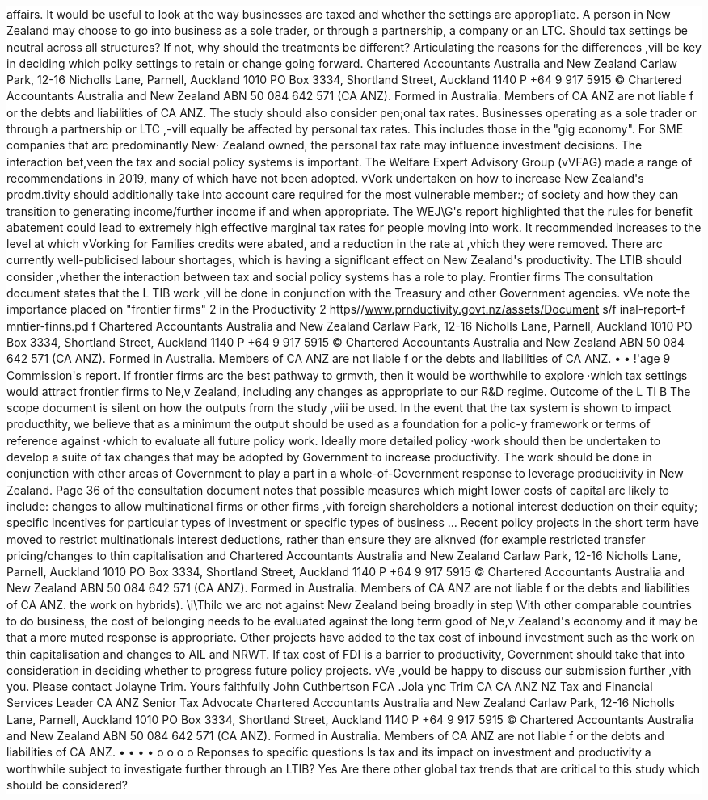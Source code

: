 affairs. It would be useful to look at the way businesses are taxed and whether the settings are approp1iate. A person in New Zealand may choose to go into business as a sole trader, or through a partnership, a company or an LTC. Should tax settings be neutral across all structures? If not, why should the treatments be different? Articulating the reasons for the differences ,vill be key in deciding which polky settings to retain or change going forward. Chartered Accountants Australia and New Zealand Carlaw Park, 12-16 Nicholls Lane, Parnell, Auckland 1010 PO Box 3334, Shortland Street, Auckland 1140 P +64 9 917 5915 © Chartered Accountants Australia and New Zealand ABN 50 084 642 571 (CA ANZ). Formed in Australia. Members of CA ANZ are not liable f or the debts and liabilities of CA ANZ. The study should also consider pen;onal tax rates. Businesses operating as a sole trader or through a partnership or LTC ,-vill equally be affected by personal tax rates. This includes those in the "gig economy". For SME companies that arc predominantly New· Zealand owned, the personal tax rate may influence investment decisions. The interaction bet,veen the tax and social policy systems is important. The Welfare Expert Advisory Group (vVFAG) made a range of recommendations in 2019, many of which have not been adopted. vVork undertaken on how to increase New Zealand's prodm.tivity should additionally take into account care required for the most vulnerable member:; of society and how they can transition to generating income/further income if and when appropriate. The WEJ\\G's report highlighted that the rules for benefit abatement could lead to extremely high effective marginal tax rates for people moving into work. It recommended increases to the level at which vVorking for Families credits were abated, and a reduction in the rate at ,vhich they were removed. There arc currently well-publicised labour shortages, which is having a signiflcant effect on New Zealand's productivity. The LTIB should consider ,vhether the interaction between tax and social policy systems has a role to play. Frontier firms The consultation document states that the L TIB work ,vill be done in conjunction with the Treasury and other Government agencies. vVe note the importance placed on "frontier firms" 2 in the Productivity 2 https//www.prnductivity.govt.nz/assets/Document s/f inal-report-f mntier-finns.pd f Chartered Accountants Australia and New Zealand Carlaw Park, 12-16 Nicholls Lane, Parnell, Auckland 1010 PO Box 3334, Shortland Street, Auckland 1140 P +64 9 917 5915 © Chartered Accountants Australia and New Zealand ABN 50 084 642 571 (CA ANZ). Formed in Australia. Members of CA ANZ are not liable f or the debts and liabilities of CA ANZ. • • !'age 9 Commission's report. If frontier firms arc the best pathway to grmvth, then it would be worthwhile to explore ·which tax settings would attract frontier firms to Ne,v Zealand, including any changes as appropriate to our R&D regime. Outcome of the L TI B The scope document is silent on how the outputs from the study ,viii be used. In the event that the tax system is shown to impact producthity, we believe that as a minimum the output should be used as a foundation for a polic-y framework or terms of reference against ·which to evaluate all future policy work. Ideally more detailed policy ·work should then be undertaken to develop a suite of tax changes that may be adopted by Government to increase productivity. The work should be done in conjunction with other areas of Government to play a part in a whole-of-Government response to leverage produci:ivity in New Zealand. Page 36 of the consultation document notes that possible measures which might lower costs of capital arc likely to include: changes to allow multinational firms or other firms ,vith foreign shareholders a notional interest deduction on their equity; specific incentives for particular types of investment or specific types of business ... Recent policy projects in the short term have moved to restrict multinationals interest deductions, rather than ensure they are alknved (for example restricted transfer pricing/changes to thin capitalisation and Chartered Accountants Australia and New Zealand Carlaw Park, 12-16 Nicholls Lane, Parnell, Auckland 1010 PO Box 3334, Shortland Street, Auckland 1140 P +64 9 917 5915 © Chartered Accountants Australia and New Zealand ABN 50 084 642 571 (CA ANZ). Formed in Australia. Members of CA ANZ are not liable f or the debts and liabilities of CA ANZ. the work on hybrids). \\i\\Thilc we arc not against New Zealand being broadly in step \\Vith other comparable countries to do business, the cost of belonging needs to be evaluated against the long term good of Ne,v Zealand's economy and it may be that a more muted response is appropriate. Other projects have added to the tax cost of inbound investment such as the work on thin capitalisation and changes to AIL and NRWT. If tax cost of FDI is a barrier to productivity, Government should take that into consideration in deciding whether to progress future policy projects. vVe ,vould be happy to discuss our submission further ,vith you. Please contact Jolayne Trim. Yours faithfully John Cuthbertson FCA .Jola ync Trim CA CA ANZ NZ Tax and Financial Services Leader CA ANZ Senior Tax Advocate Chartered Accountants Australia and New Zealand Carlaw Park, 12-16 Nicholls Lane, Parnell, Auckland 1010 PO Box 3334, Shortland Street, Auckland 1140 P +64 9 917 5915 © Chartered Accountants Australia and New Zealand ABN 50 084 642 571 (CA ANZ). Formed in Australia. Members of CA ANZ are not liable f or the debts and liabilities of CA ANZ. • • • • o o o o Reponses to specific questions Is tax and its impact on investment and productivity a worthwhile subject to investigate further through an LTIB? Yes Are there other global tax trends that are critical to this study which should be considered?